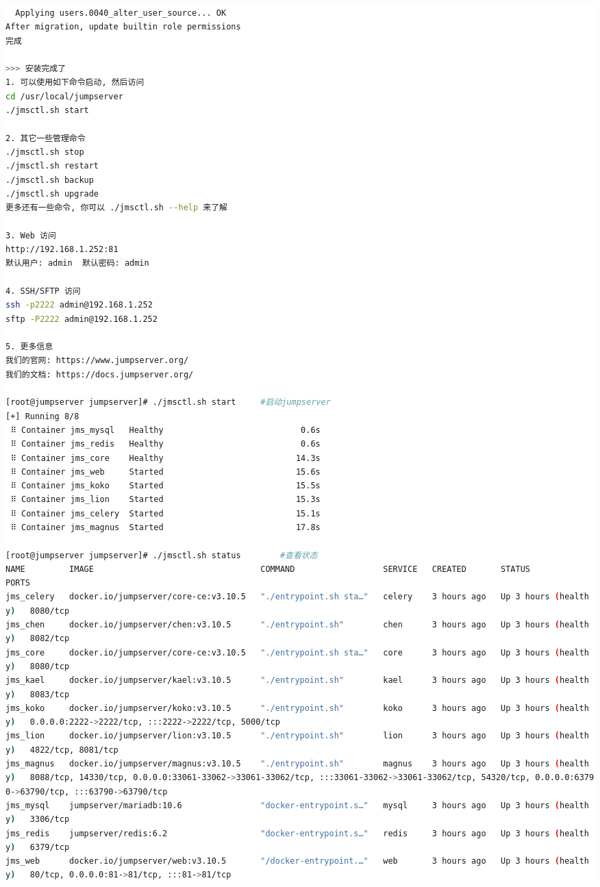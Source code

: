 ```bash
  Applying users.0040_alter_user_source... OK
After migration, update builtin role permissions
完成

>>> 安装完成了
1. 可以使用如下命令启动, 然后访问
cd /usr/local/jumpserver
./jmsctl.sh start

2. 其它一些管理命令
./jmsctl.sh stop
./jmsctl.sh restart
./jmsctl.sh backup
./jmsctl.sh upgrade
更多还有一些命令, 你可以 ./jmsctl.sh --help 来了解

3. Web 访问
http://192.168.1.252:81
默认用户: admin  默认密码: admin

4. SSH/SFTP 访问
ssh -p2222 admin@192.168.1.252
sftp -P2222 admin@192.168.1.252

5. 更多信息
我们的官网: https://www.jumpserver.org/
我们的文档: https://docs.jumpserver.org/

[root@jumpserver jumpserver]# ./jmsctl.sh start     #启动jumpserver
[+] Running 8/8
 ⠿ Container jms_mysql   Healthy                            0.6s
 ⠿ Container jms_redis   Healthy                            0.6s
 ⠿ Container jms_core    Healthy                           14.3s
 ⠿ Container jms_web     Started                           15.6s
 ⠿ Container jms_koko    Started                           15.5s
 ⠿ Container jms_lion    Started                           15.3s
 ⠿ Container jms_celery  Started                           15.1s
 ⠿ Container jms_magnus  Started                           17.8s

[root@jumpserver jumpserver]# ./jmsctl.sh status        #查看状态
NAME         IMAGE                                  COMMAND                  SERVICE   CREATED       STATUS                 PORTS
jms_celery   docker.io/jumpserver/core-ce:v3.10.5   "./entrypoint.sh sta…"   celery    3 hours ago   Up 3 hours (healthy)   8080/tcp
jms_chen     docker.io/jumpserver/chen:v3.10.5      "./entrypoint.sh"        chen      3 hours ago   Up 3 hours (healthy)   8082/tcp
jms_core     docker.io/jumpserver/core-ce:v3.10.5   "./entrypoint.sh sta…"   core      3 hours ago   Up 3 hours (healthy)   8080/tcp
jms_kael     docker.io/jumpserver/kael:v3.10.5      "./entrypoint.sh"        kael      3 hours ago   Up 3 hours (healthy)   8083/tcp
jms_koko     docker.io/jumpserver/koko:v3.10.5      "./entrypoint.sh"        koko      3 hours ago   Up 3 hours (healthy)   0.0.0.0:2222->2222/tcp, :::2222->2222/tcp, 5000/tcp
jms_lion     docker.io/jumpserver/lion:v3.10.5      "./entrypoint.sh"        lion      3 hours ago   Up 3 hours (healthy)   4822/tcp, 8081/tcp
jms_magnus   docker.io/jumpserver/magnus:v3.10.5    "./entrypoint.sh"        magnus    3 hours ago   Up 3 hours (healthy)   8088/tcp, 14330/tcp, 0.0.0.0:33061-33062->33061-33062/tcp, :::33061-33062->33061-33062/tcp, 54320/tcp, 0.0.0.0:63790->63790/tcp, :::63790->63790/tcp
jms_mysql    jumpserver/mariadb:10.6                "docker-entrypoint.s…"   mysql     3 hours ago   Up 3 hours (healthy)   3306/tcp
jms_redis    jumpserver/redis:6.2                   "docker-entrypoint.s…"   redis     3 hours ago   Up 3 hours (healthy)   6379/tcp
jms_web      docker.io/jumpserver/web:v3.10.5       "/docker-entrypoint.…"   web       3 hours ago   Up 3 hours (healthy)   80/tcp, 0.0.0.0:81->81/tcp, :::81->81/tcp
```